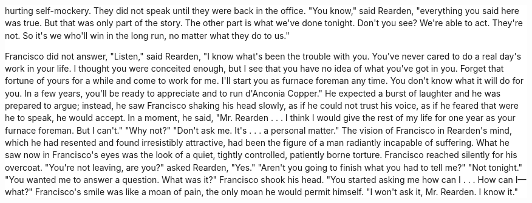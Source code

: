 hurting self-mockery.
They did not speak until they were back in the office.
"You know," said Rearden, "everything you said here was true. But that was only part of the story. The
other part is what we've done tonight. Don't you see? We're able to act. They're not. So it's we who'll
win in the long run, no matter what they do to us."



Francisco did not answer, "Listen," said Rearden, "I know what's been the trouble with you.
You've never cared to do a real day's work in your life. I thought you were conceited enough, but I see
that you have no idea of what you've got in you. Forget that fortune of yours for a while and come to
work for me. I'll start you as furnace foreman any time. You don't know what it will do for you. In a few
years, you'll be ready to appreciate and to run d'Anconia Copper."
He expected a burst of laughter and he was prepared to argue; instead, he saw Francisco shaking his
head slowly, as if he could not trust his voice, as if he feared that were he to speak, he would accept.
In a moment, he said, "Mr. Rearden . . . I think I would give the rest of my life for one year as your
furnace foreman. But I can't."
"Why not?"
"Don't ask me. It's . . . a personal matter."
The vision of Francisco in Rearden's mind, which he had resented and found irresistibly attractive, had
been the figure of a man radiantly incapable of suffering. What he saw now in Francisco's eyes was the
look of a quiet, tightly controlled, patiently borne torture.
Francisco reached silently for his overcoat.
"You're not leaving, are you?" asked Rearden, "Yes."
"Aren't you going to finish what you had to tell me?"
"Not tonight."
"You wanted me to answer a question. What was it?"
Francisco shook his head.
"You started asking me how can I . . . How can I—what?"
Francisco's smile was like a moan of pain, the only moan he would permit himself. "I won't ask it, Mr.
Rearden. I know it."
